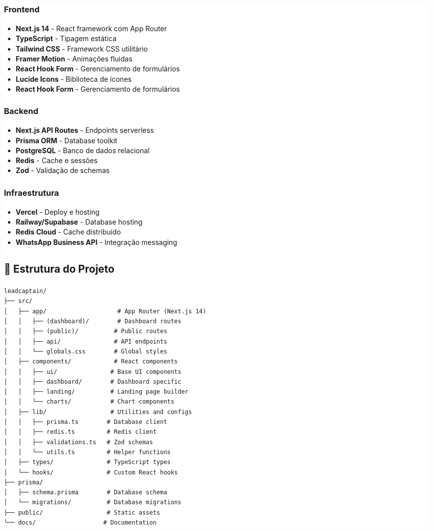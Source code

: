 ### Frontend
- **Next.js 14** - React framework com App Router
- **TypeScript** - Tipagem estática
- **Tailwind CSS** - Framework CSS utilitário
- **Framer Motion** - Animações fluidas
- **React Hook Form** - Gerenciamento de formulários
- **Lucide Icons** - Biblioteca de ícones
- **React Hook Form** - Gerenciamento de formulários

### Backend
- **Next.js API Routes** - Endpoints serverless
- **Prisma ORM** - Database toolkit
- **PostgreSQL** - Banco de dados relacional
- **Redis** - Cache e sessões
- **Zod** - Validação de schemas

### Infraestrutura
- **Vercel** - Deploy e hosting
- **Railway/Supabase** - Database hosting
- **Redis Cloud** - Cache distribuído
- **WhatsApp Business API** - Integração messaging

## 📁 Estrutura do Projeto

```
leadcaptain/
├── src/
│   ├── app/                    # App Router (Next.js 14)
│   │   ├── (dashboard)/        # Dashboard routes
│   │   ├── (public)/          # Public routes
│   │   ├── api/               # API endpoints
│   │   └── globals.css        # Global styles
│   ├── components/            # React components
│   │   ├── ui/               # Base UI components
│   │   ├── dashboard/        # Dashboard specific
│   │   ├── landing/          # Landing page builder
│   │   └── charts/           # Chart components
│   ├── lib/                  # Utilities and configs
│   │   ├── prisma.ts        # Database client
│   │   ├── redis.ts         # Redis client
│   │   ├── validations.ts   # Zod schemas
│   │   └── utils.ts         # Helper functions
│   ├── types/               # TypeScript types
│   └── hooks/               # Custom React hooks
├── prisma/
│   ├── schema.prisma        # Database schema
│   └── migrations/          # Database migrations
├── public/                  # Static assets
└── docs/                   # Documentation
```
